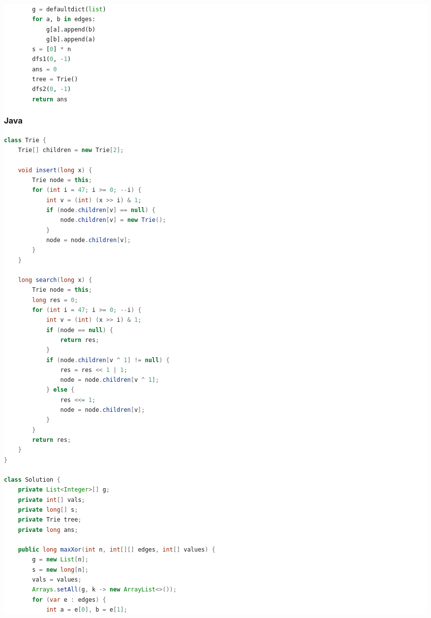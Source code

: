 ```python
        g = defaultdict(list)
        for a, b in edges:
            g[a].append(b)
            g[b].append(a)
        s = [0] * n
        dfs1(0, -1)
        ans = 0
        tree = Trie()
        dfs2(0, -1)
        return ans
```

### **Java**

```java
class Trie {
    Trie[] children = new Trie[2];

    void insert(long x) {
        Trie node = this;
        for (int i = 47; i >= 0; --i) {
            int v = (int) (x >> i) & 1;
            if (node.children[v] == null) {
                node.children[v] = new Trie();
            }
            node = node.children[v];
        }
    }

    long search(long x) {
        Trie node = this;
        long res = 0;
        for (int i = 47; i >= 0; --i) {
            int v = (int) (x >> i) & 1;
            if (node == null) {
                return res;
            }
            if (node.children[v ^ 1] != null) {
                res = res << 1 | 1;
                node = node.children[v ^ 1];
            } else {
                res <<= 1;
                node = node.children[v];
            }
        }
        return res;
    }
}

class Solution {
    private List<Integer>[] g;
    private int[] vals;
    private long[] s;
    private Trie tree;
    private long ans;

    public long maxXor(int n, int[][] edges, int[] values) {
        g = new List[n];
        s = new long[n];
        vals = values;
        Arrays.setAll(g, k -> new ArrayList<>());
        for (var e : edges) {
            int a = e[0], b = e[1];
```